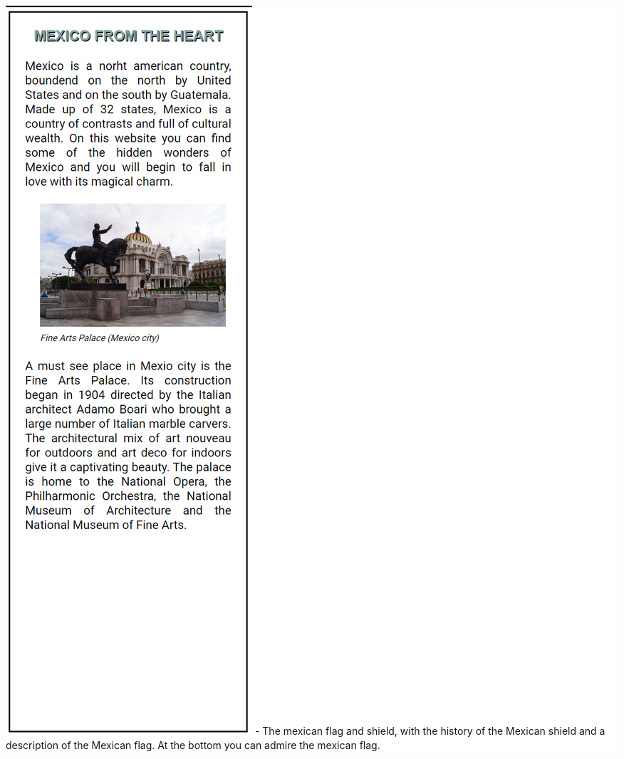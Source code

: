 ![Mexico from the heart](assets/readme-files/Mexicoheart.png)
     - The mexican flag and shield, with the history of the Mexican shield and a description
          of the Mexican flag. At the bottom you can admire the mexican flag. 